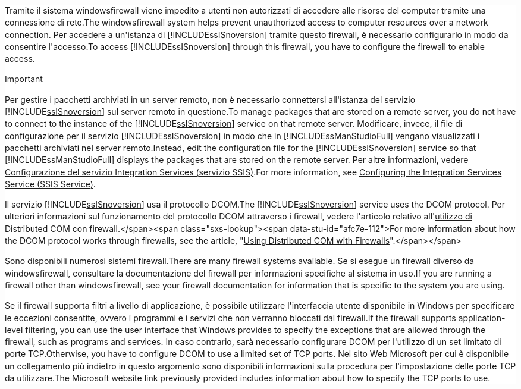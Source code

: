  <span data-ttu-id="afc7e-106">Tramite il sistema windowsfirewall viene impedito a utenti non autorizzati di accedere alle risorse del computer tramite una connessione di rete.</span><span class="sxs-lookup"><span data-stu-id="afc7e-106">The windowsfirewall system helps prevent unauthorized access to computer resources over a network connection.</span></span> <span data-ttu-id="afc7e-107">Per accedere a un'istanza di [!INCLUDE[ssISnoversion](../includes/ssisnoversion-md.md)] tramite questo firewall, è necessario configurarlo in modo da consentire l'accesso.</span><span class="sxs-lookup"><span data-stu-id="afc7e-107">To access [!INCLUDE[ssISnoversion](../includes/ssisnoversion-md.md)] through this firewall, you have to configure the firewall to enable access.</span></span>  
  
> [!IMPORTANT]  
>  <span data-ttu-id="afc7e-108">Per gestire i pacchetti archiviati in un server remoto, non è necessario connettersi all'istanza del servizio [!INCLUDE[ssISnoversion](../includes/ssisnoversion-md.md)] sul server remoto in questione.</span><span class="sxs-lookup"><span data-stu-id="afc7e-108">To manage packages that are stored on a remote server, you do not have to connect to the instance of the [!INCLUDE[ssISnoversion](../includes/ssisnoversion-md.md)] service on that remote server.</span></span> <span data-ttu-id="afc7e-109">Modificare, invece, il file di configurazione per il servizio [!INCLUDE[ssISnoversion](../includes/ssisnoversion-md.md)] in modo che in [!INCLUDE[ssManStudioFull](../includes/ssmanstudiofull-md.md)] vengano visualizzati i pacchetti archiviati nel server remoto.</span><span class="sxs-lookup"><span data-stu-id="afc7e-109">Instead, edit the configuration file for the [!INCLUDE[ssISnoversion](../includes/ssisnoversion-md.md)] service so that [!INCLUDE[ssManStudioFull](../includes/ssmanstudiofull-md.md)] displays the packages that are stored on the remote server.</span></span> <span data-ttu-id="afc7e-110">Per altre informazioni, vedere [Configurazione del servizio Integration Services &#40;servizio SSIS&#41;](configuring-the-integration-services-service-ssis-service.md).</span><span class="sxs-lookup"><span data-stu-id="afc7e-110">For more information, see [Configuring the Integration Services Service &#40;SSIS Service&#41;](configuring-the-integration-services-service-ssis-service.md).</span></span>  
  
 <span data-ttu-id="afc7e-111">Il servizio [!INCLUDE[ssISnoversion](../includes/ssisnoversion-md.md)] usa il protocollo DCOM.</span><span class="sxs-lookup"><span data-stu-id="afc7e-111">The [!INCLUDE[ssISnoversion](../includes/ssisnoversion-md.md)] service uses the DCOM protocol.</span></span> <span data-ttu-id="afc7e-112">Per ulteriori informazioni sul funzionamento del protocollo DCOM attraverso i firewall, vedere l'articolo relativo all'[utilizzo di Distributed COM con firewall](https://manualzz.com/doc/19762578/using-distributed-com-with-firewalls-by-michael-nelson-in...).</span><span class="sxs-lookup"><span data-stu-id="afc7e-112">For more information about how the DCOM protocol works through firewalls, see the article, "[Using Distributed COM with Firewalls](https://manualzz.com/doc/19762578/using-distributed-com-with-firewalls-by-michael-nelson-in...)".</span></span>  
  
 <span data-ttu-id="afc7e-113">Sono disponibili numerosi sistemi firewall.</span><span class="sxs-lookup"><span data-stu-id="afc7e-113">There are many firewall systems available.</span></span> <span data-ttu-id="afc7e-114">Se si esegue un firewall diverso da windowsfirewall, consultare la documentazione del firewall per informazioni specifiche al sistema in uso.</span><span class="sxs-lookup"><span data-stu-id="afc7e-114">If you are running a firewall other than windowsfirewall, see your firewall documentation for information that is specific to the system you are using.</span></span>  
  
 <span data-ttu-id="afc7e-115">Se il firewall supporta filtri a livello di applicazione, è possibile utilizzare l'interfaccia utente disponibile in Windows per specificare le eccezioni consentite, ovvero i programmi e i servizi che non verranno bloccati dal firewall.</span><span class="sxs-lookup"><span data-stu-id="afc7e-115">If the firewall supports application-level filtering, you can use the user interface that Windows provides to specify the exceptions that are allowed through the firewall, such as programs and services.</span></span> <span data-ttu-id="afc7e-116">In caso contrario, sarà necessario configurare DCOM per l'utilizzo di un set limitato di porte TCP.</span><span class="sxs-lookup"><span data-stu-id="afc7e-116">Otherwise, you have to configure DCOM to use a limited set of TCP ports.</span></span> <span data-ttu-id="afc7e-117">Nel sito Web Microsoft per cui è disponibile un collegamento più indietro in questo argomento sono disponibili informazioni sulla procedura per l'impostazione delle porte TCP da utilizzare.</span><span class="sxs-lookup"><span data-stu-id="afc7e-117">The Microsoft website link previously provided includes information about how to specify the TCP ports to use.</span></span>  
  